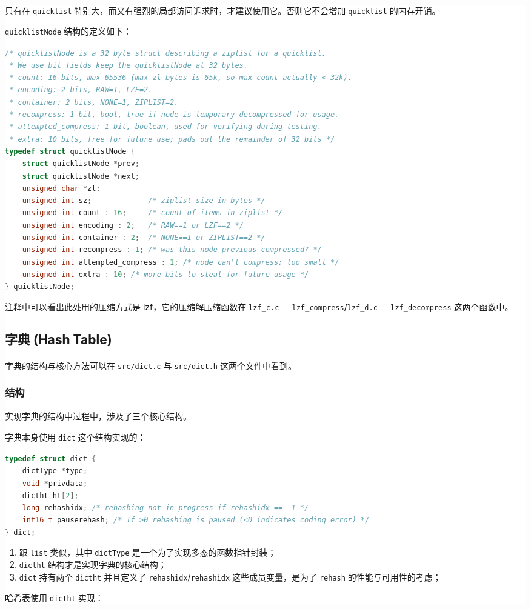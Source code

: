 只有在 `quicklist` 特别大，而又有强烈的局部访问诉求时，才建议使用它。否则它不会增加 `quicklist` 的内存开销。

`quicklistNode` 结构的定义如下：

```c
/* quicklistNode is a 32 byte struct describing a ziplist for a quicklist.
 * We use bit fields keep the quicklistNode at 32 bytes.
 * count: 16 bits, max 65536 (max zl bytes is 65k, so max count actually < 32k).
 * encoding: 2 bits, RAW=1, LZF=2.
 * container: 2 bits, NONE=1, ZIPLIST=2.
 * recompress: 1 bit, bool, true if node is temporary decompressed for usage.
 * attempted_compress: 1 bit, boolean, used for verifying during testing.
 * extra: 10 bits, free for future use; pads out the remainder of 32 bits */
typedef struct quicklistNode {
    struct quicklistNode *prev;
    struct quicklistNode *next;
    unsigned char *zl;
    unsigned int sz;             /* ziplist size in bytes */
    unsigned int count : 16;     /* count of items in ziplist */
    unsigned int encoding : 2;   /* RAW==1 or LZF==2 */
    unsigned int container : 2;  /* NONE==1 or ZIPLIST==2 */
    unsigned int recompress : 1; /* was this node previous compressed? */
    unsigned int attempted_compress : 1; /* node can't compress; too small */
    unsigned int extra : 10; /* more bits to steal for future usage */
} quicklistNode;
```

注释中可以看出此处用的压缩方式是 [lzf](http://liblzf.plan9.de/)，它的压缩解压缩函数在 `lzf_c.c - lzf_compress`/`lzf_d.c - lzf_decompress` 这两个函数中。

## 字典 (Hash Table)

字典的结构与核心方法可以在 `src/dict.c` 与 `src/dict.h` 这两个文件中看到。

### 结构

实现字典的结构中过程中，涉及了三个核心结构。

字典本身使用 `dict` 这个结构实现的：

```c
typedef struct dict {
    dictType *type;
    void *privdata;
    dictht ht[2];
    long rehashidx; /* rehashing not in progress if rehashidx == -1 */
    int16_t pauserehash; /* If >0 rehashing is paused (<0 indicates coding error) */
} dict;
```

1. 跟 `list` 类似，其中 `dictType` 是一个为了实现多态的函数指针封装；
2. `dictht` 结构才是实现字典的核心结构；
3. `dict` 持有两个 `dictht` 并且定义了 `rehashidx`/`rehashidx` 这些成员变量，是为了 `rehash` 的性能与可用性的考虑；

哈希表使用 `dictht` 实现：
